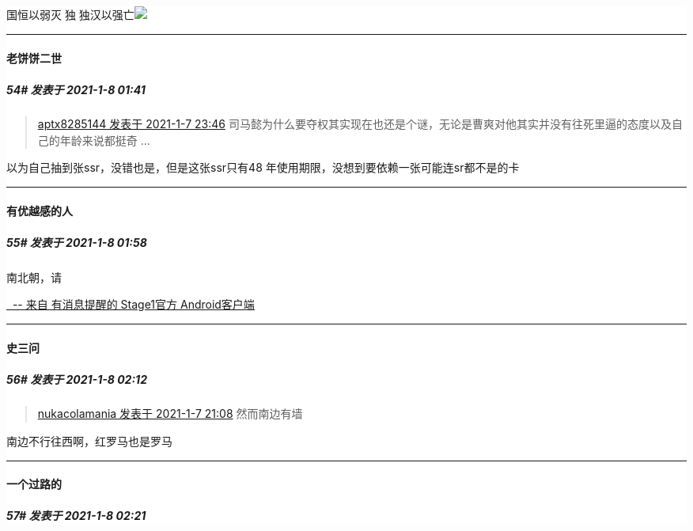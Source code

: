 


国恒以弱灭 独 独汉以强亡<img src="https://static.saraba1st.com/image/smiley/face2017/067.png" referrerpolicy="no-referrer">







*****

####  老饼饼二世  
##### 54#       发表于 2021-1-8 01:41



<blockquote><a href="httphttps://bbs.saraba1st.com/2b/forum.php?mod=redirect&amp;goto=findpost&amp;pid=49970857&amp;ptid=1981728" target="_blank">aptx8285144 发表于 2021-1-7 23:46</a>
司马懿为什么要夺权其实现在也还是个谜，无论是曹爽对他其实并没有往死里逼的态度以及自己的年龄来说都挺奇 ...</blockquote>
以为自己抽到张ssr，没错也是，但是这张ssr只有48 年使用期限，没想到要依赖一张可能连sr都不是的卡







*****

####  有优越感的人  
##### 55#       发表于 2021-1-8 01:58




南北朝，请

[  -- 来自 有消息提醒的 Stage1官方 Android客户端](https://www.coolapk.com/apk/140634)







*****

####  史三问  
##### 56#       发表于 2021-1-8 02:12



<blockquote><a href="httphttps://bbs.saraba1st.com/2b/forum.php?mod=redirect&amp;goto=findpost&amp;pid=49969302&amp;ptid=1981728" target="_blank">nukacolamania 发表于 2021-1-7 21:08</a>
然而南边有墙</blockquote>
南边不行往西啊，红罗马也是罗马







*****

####  一个过路的  
##### 57#       发表于 2021-1-8 02:21
